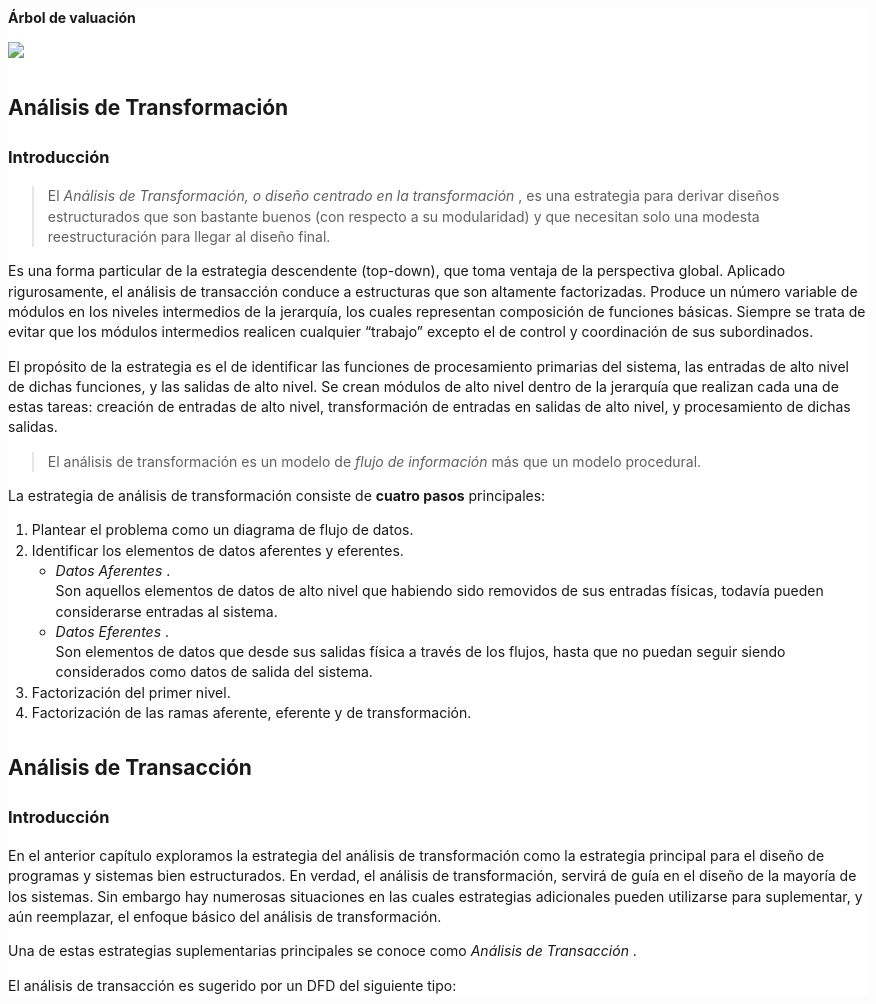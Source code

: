 **Árbol de valuación**

![](https://gsitic.files.wordpress.com/2018/04/arbol_de_evaluacion.png?w=825)

Análisis de Transformación
--------------------------

### Introducción

> El _Análisis de Transformación, o diseño centrado en la transformación_ , es una estrategia para derivar diseños estructurados que son bastante buenos (con respecto a su modularidad) y que necesitan solo una modesta reestructuración para llegar al diseño final.

Es una forma particular de la estrategia descendente (top-down), que toma ventaja de la perspectiva global. Aplicado rigurosamente, el análisis de transacción conduce a estructuras que son altamente factorizadas. Produce un número variable de módulos en los niveles intermedios de la jerarquía, los cuales representan composición de funciones básicas. Siempre se trata de evitar que los módulos intermedios realicen cualquier “trabajo” excepto el de control y coordinación de sus subordinados.

El propósito de la estrategia es el de identificar las funciones de procesamiento primarias del sistema, las entradas de alto nivel de dichas funciones, y las salidas de alto nivel. Se crean módulos de alto nivel dentro de la jerarquía que realizan cada una de estas tareas: creación de entradas de alto nivel, transformación de entradas en salidas de alto nivel, y procesamiento de dichas salidas.

> El análisis de transformación es un modelo de _flujo de información_ más que un modelo procedural.

La estrategia de análisis de transformación consiste de **cuatro pasos** principales:

1.  Plantear el problema como un diagrama de flujo de datos.
2.  Identificar los elementos de datos aferentes y eferentes.
    -   _Datos Aferentes_ .  
        Son aquellos elementos de datos de alto nivel que habiendo sido removidos de sus entradas físicas, todavía pueden considerarse entradas al sistema.
    -   _Datos Eferentes_ .  
        Son elementos de datos que desde sus salidas física a través de los flujos, hasta que no puedan seguir siendo considerados como datos de salida del sistema.
3.  Factorización del primer nivel.
4.  Factorización de las ramas aferente, eferente y de transformación.

Análisis de Transacción
-----------------------

### Introducción

En el anterior capítulo exploramos la estrategia del análisis de transformación como la estrategia principal para el diseño de programas y sistemas bien estructurados. En verdad, el análisis de transformación, servirá de guía en el diseño de la mayoría de los sistemas. Sin embargo hay numerosas situaciones en las cuales estrategias adicionales pueden utilizarse para suplementar, y aún reemplazar, el enfoque básico del análisis de transformación.

Una de estas estrategias suplementarias principales se conoce como _Análisis de Transacción_ .

El análisis de transacción es sugerido por un DFD del siguiente tipo:
